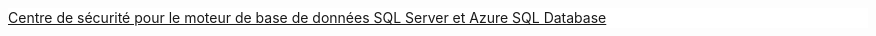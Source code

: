  [Centre de sécurité pour le moteur de base de données SQL Server et Azure SQL Database](../../relational-databases/security/security-center-for-sql-server-database-engine-and-azure-sql-database.md)  
  
  
